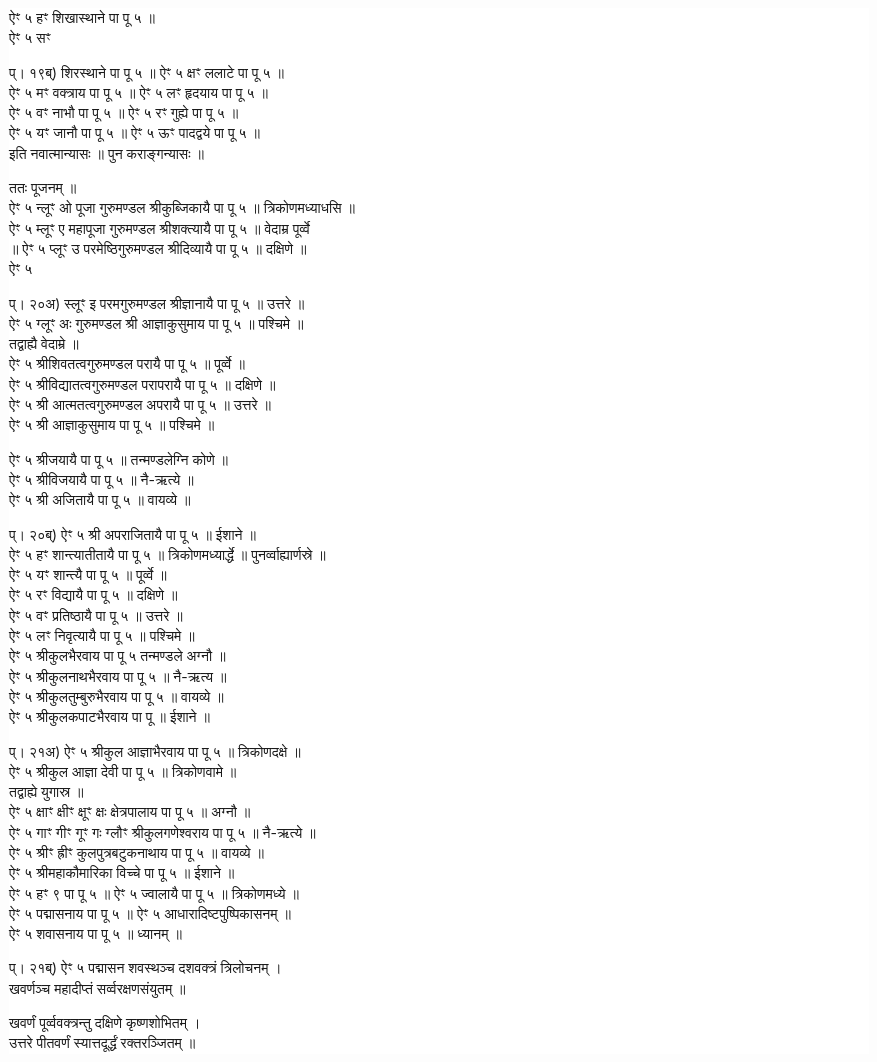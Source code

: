 ऐꣳ ५ हꣳ शिखास्थाने पा पू ५ ॥   
ऐꣳ ५ सꣳ   
  
प्। १९ब्) शिरस्थाने पा पू ५ ॥ ऐꣳ ५ क्षꣳ ललाटे पा पू ५ ॥  
ऐꣳ ५ मꣳ वक्त्राय पा पू ५ ॥ ऐꣳ ५ लꣳ हृदयाय पा पू ५ ॥  
ऐꣳ ५ वꣳ नाभौ पा पू ५ ॥ ऐꣳ ५ रꣳ गुह्ये पा पू ५ ॥  
ऐꣳ ५ यꣳ जानौ पा पू ५ ॥ ऐꣳ ५ ऊꣳ पादद्वये पा पू ५ ॥  
इति नवात्मान्यासः ॥ पुन कराङ्गन्यासः ॥  
  
ततः पूजनम् ॥  
ऐꣳ ५ न्लूꣳ ओ पूजा गुरुमण्डल श्रीकुब्जिकायै पा पू ५ ॥ त्रिकोणमध्याधसि ॥  
ऐꣳ ५ म्लूꣳ ए महापूजा गुरुमण्डल श्रीशक्त्यायै पा पू ५ ॥ वेदाम्र पूर्व्वे   
॥ ऐꣳ ५ प्लूꣳ उ परमेष्ठिगुरुमण्डल श्रीदिव्यायै पा पू ५ ॥ दक्षिणे ॥  
ऐꣳ ५  
  
प्। २०अ) स्लूꣳ इ परमगुरुमण्डल श्रीज्ञानायै पा पू ५ ॥ उत्तरे ॥  
ऐꣳ ५ ग्लूꣳ अः गुरुमण्डल श्री आज्ञाकुसुमाय पा पू ५ ॥ पश्चिमे ॥  
तद्वाह्यै वेदाम्रे ॥   
ऐꣳ ५ श्रीशिवतत्वगुरुमण्डल परायै पा पू ५ ॥ पूर्व्वे ॥  
ऐꣳ ५ श्रीविद्यातत्वगुरुमण्डल परापरायै पा पू ५ ॥ दक्षिणे ॥  
ऐꣳ ५ श्री आत्मतत्वगुरुमण्डल अपरायै पा पू ५ ॥ उत्तरे ॥  
ऐꣳ ५ श्री आज्ञाकुसुमाय पा पू ५ ॥ पश्चिमे ॥  
  
ऐꣳ ५ श्रीजयायै पा पू ५ ॥ तन्मण्डलेग्नि कोणे ॥  
ऐꣳ ५ श्रीविजयायै पा पू ५ ॥ नै-ऋत्ये ॥   
ऐꣳ ५ श्री अजितायै पा पू ५ ॥ वायव्ये ॥  
  
प्। २०ब्) ऐꣳ ५ श्री अपराजितायै पा पू ५ ॥ ईशाने ॥  
ऐꣳ ५ हꣳ शान्त्यातीतायै पा पू ५ ॥ त्रिकोणमध्यार्द्धे ॥ पुनर्व्वाह्यार्णस्रे ॥  
ऐꣳ ५ यꣳ शान्त्यै पा पू ५ ॥ पूर्व्वे ॥   
ऐꣳ ५ रꣳ विद्यायै पा पू ५ ॥ दक्षिणे ॥  
ऐꣳ ५ वꣳ प्रतिष्ठायै पा पू ५ ॥ उत्तरे ॥  
ऐꣳ ५ लꣳ निवृत्यायै पा पू ५ ॥ पश्चिमे ॥  
ऐꣳ ५ श्रीकुलभैरवाय पा पू ५ तन्मण्डले अग्नौ ॥  
ऐꣳ ५ श्रीकुलनाथभैरवाय पा पू ५ ॥ नै-ऋत्य ॥  
ऐꣳ ५ श्रीकुलतुम्बुरुभैरवाय पा पू ५ ॥ वायव्ये ॥  
ऐꣳ ५ श्रीकुलकपाटभैरवाय पा पू ॥ ईशाने ॥  
  
प्। २१अ) ऐꣳ ५ श्रीकुल आज्ञाभैरवाय पा पू ५ ॥ त्रिकोणदक्षे ॥  
ऐꣳ ५ श्रीकुल आज्ञा देवी पा पू ५ ॥ त्रिकोणवामे ॥  
तद्वाह्ये युगास्र ॥   
ऐꣳ ५ क्षाꣳ क्षीꣳ क्षूꣳ क्षः क्षेत्रपालाय पा पू ५ ॥ अग्नौ ॥  
ऐꣳ ५ गाꣳ गीꣳ गूꣳ गः ग्लौꣳ श्रीकुलगणेश्वराय पा पू ५ ॥ नै-ऋत्ये ॥  
ऐꣳ ५ श्रीꣳ ह्रीꣳ कुलपुत्रबटुकनाथाय पा पू ५ ॥ वायव्ये ॥  
ऐꣳ ५ श्रीमहाकौमारिका विच्चे पा पू ५ ॥ ईशाने ॥  
ऐꣳ ५ हꣳ ९ पा पू ५ ॥ ऐꣳ ५ ज्वालायै पा पू ५ ॥ त्रिकोणमध्ये ॥   
ऐꣳ ५ पद्मासनाय पा पू ५ ॥ ऐꣳ ५ आधारादिष्टपुष्पिकासनम् ॥   
ऐꣳ ५ शवासनाय पा पू ५ ॥ ध्यानम् ॥  
  
प्। २१ब्) ऐꣳ ५ पद्मासन शवस्थञ्च दशवक्त्रं त्रिलोचनम् ।  
खवर्णञ्च महादीप्तं सर्व्वरक्षणसंयुतम् ॥  
  
खवर्णं पूर्व्ववक्त्रन्तु दक्षिणे कृष्णशोभितम् ।  
उत्तरे पीतवर्णं स्यात्तदूर्द्धं रक्तरञ्जितम् ॥  
  